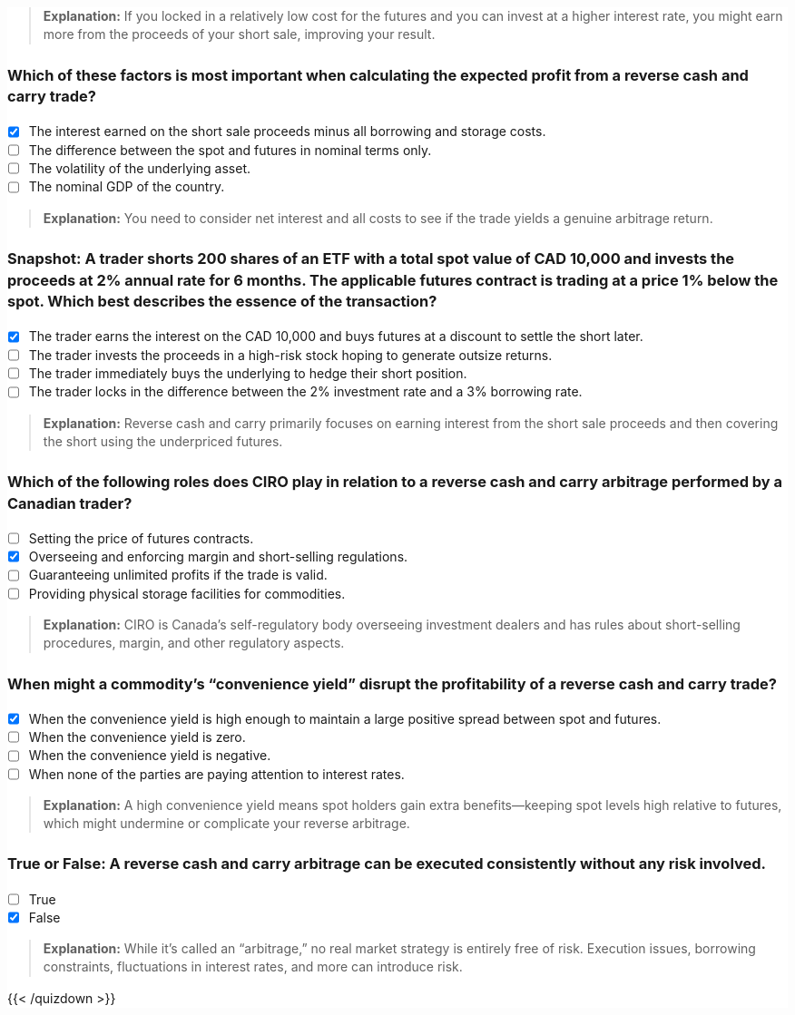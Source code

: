 > **Explanation:** If you locked in a relatively low cost for the futures and you can invest at a higher interest rate, you might earn more from the proceeds of your short sale, improving your result.

### Which of these factors is most important when calculating the expected profit from a reverse cash and carry trade?
- [x] The interest earned on the short sale proceeds minus all borrowing and storage costs.
- [ ] The difference between the spot and futures in nominal terms only.
- [ ] The volatility of the underlying asset.
- [ ] The nominal GDP of the country.

> **Explanation:** You need to consider net interest and all costs to see if the trade yields a genuine arbitrage return.

### Snapshot: A trader shorts 200 shares of an ETF with a total spot value of CAD 10,000 and invests the proceeds at 2% annual rate for 6 months. The applicable futures contract is trading at a price 1% below the spot. Which best describes the essence of the transaction?
- [x] The trader earns the interest on the CAD 10,000 and buys futures at a discount to settle the short later.
- [ ] The trader invests the proceeds in a high-risk stock hoping to generate outsize returns.
- [ ] The trader immediately buys the underlying to hedge their short position.
- [ ] The trader locks in the difference between the 2% investment rate and a 3% borrowing rate.

> **Explanation:** Reverse cash and carry primarily focuses on earning interest from the short sale proceeds and then covering the short using the underpriced futures.

### Which of the following roles does CIRO play in relation to a reverse cash and carry arbitrage performed by a Canadian trader?
- [ ] Setting the price of futures contracts.
- [x] Overseeing and enforcing margin and short-selling regulations.
- [ ] Guaranteeing unlimited profits if the trade is valid.
- [ ] Providing physical storage facilities for commodities.

> **Explanation:** CIRO is Canada’s self-regulatory body overseeing investment dealers and has rules about short-selling procedures, margin, and other regulatory aspects.

### When might a commodity’s “convenience yield” disrupt the profitability of a reverse cash and carry trade?
- [x] When the convenience yield is high enough to maintain a large positive spread between spot and futures.
- [ ] When the convenience yield is zero.
- [ ] When the convenience yield is negative.
- [ ] When none of the parties are paying attention to interest rates.

> **Explanation:** A high convenience yield means spot holders gain extra benefits—keeping spot levels high relative to futures, which might undermine or complicate your reverse arbitrage.

### True or False: A reverse cash and carry arbitrage can be executed consistently without any risk involved.
- [ ] True
- [x] False

> **Explanation:** While it’s called an “arbitrage,” no real market strategy is entirely free of risk. Execution issues, borrowing constraints, fluctuations in interest rates, and more can introduce risk.

{{< /quizdown >}}
